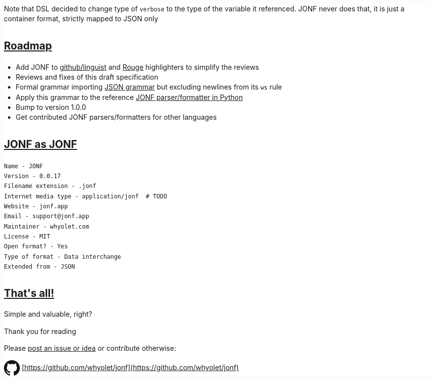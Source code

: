 Note that DSL decided to change type of `verbose` to the type of the variable it referenced. JONF never does that, it is just a container format, strictly mapped to JSON only

## [Roadmap](#roadmap)

- Add JONF to [github/linguist](https://github.com/github/linguist/blob/master/lib/linguist/languages.yml) and [Rouge](https://github.com/rouge-ruby/rouge) highlighters to simplify the reviews
- Reviews and fixes of this draft specification
- Formal grammar importing [JSON grammar](http://crockford.com/mckeeman.html) but excluding newlines from its `ws` rule
- Apply this grammar to the reference [JONF parser/formatter in Python](https://pypi.org/project/jonf/)
- Bump to version 1.0.0
- Get contributed JONF parsers/formatters for other languages

## [JONF as JONF](#jonf-as-jonf)

```jonf
Name - JONF
Version - 0.0.17
Filename extension - .jonf
Internet media type - application/jonf  # TODO
Website - jonf.app
Email - support@jonf.app
Maintainer - whyolet.com
License - MIT
Open format? - Yes
Type of format - Data interchange
Extended from - JSON
```

## [That's all!](#thats-all)

Simple and valuable, right?

Thank you for reading

Please [post an issue or idea](https://github.com/whyolet/jonf/issues) or contribute otherwise:

<img src="GitHub-Mark-32px.png" alt="GitHub icon" align="center" /> [https://github.com/whyolet/jonf](https://github.com/whyolet/jonf)
